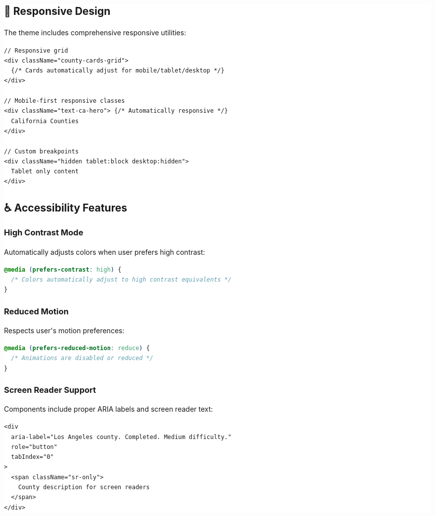 ## 📱 Responsive Design

The theme includes comprehensive responsive utilities:

```tsx
// Responsive grid
<div className="county-cards-grid">
  {/* Cards automatically adjust for mobile/tablet/desktop */}
</div>

// Mobile-first responsive classes
<div className="text-ca-hero"> {/* Automatically responsive */}
  California Counties
</div>

// Custom breakpoints
<div className="hidden tablet:block desktop:hidden">
  Tablet only content
</div>
```

## ♿ Accessibility Features

### High Contrast Mode
Automatically adjusts colors when user prefers high contrast:

```css
@media (prefers-contrast: high) {
  /* Colors automatically adjust to high contrast equivalents */
}
```

### Reduced Motion
Respects user's motion preferences:

```css
@media (prefers-reduced-motion: reduce) {
  /* Animations are disabled or reduced */
}
```

### Screen Reader Support
Components include proper ARIA labels and screen reader text:

```tsx
<div
  aria-label="Los Angeles county. Completed. Medium difficulty."
  role="button"
  tabIndex="0"
>
  <span className="sr-only">
    County description for screen readers
  </span>
</div>
```
